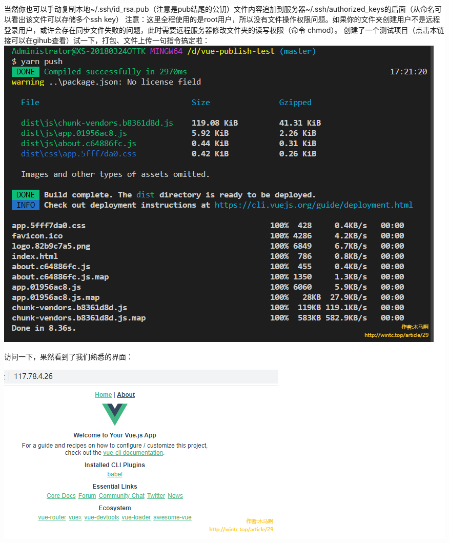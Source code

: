 当然你也可以手动复制本地~/.ssh/id\_rsa.pub（注意是pub结尾的公钥）文件内容追加到服务器~/.ssh/authorized\_keys的后面（从命名可以看出该文件可以存储多个ssh key） 注意：这里全程使用的是root用户，所以没有文件操作权限问题。如果你的文件夹创建用户不是远程登录用户，或许会存在同步文件失败的问题，此时需要远程服务器修改文件夹的读写权限（命令 chmod）。 创建了一个测试项目（点击本链接可以在gihub查看）试一下，打包、文件上传一句指令搞定啦： ![image_a9bff7a8.png](../images//image_a9bff7a8.png)

访问一下，果然看到了我们熟悉的界面：

![image_ca4014d5.png](../images//image_ca4014d5.png)
